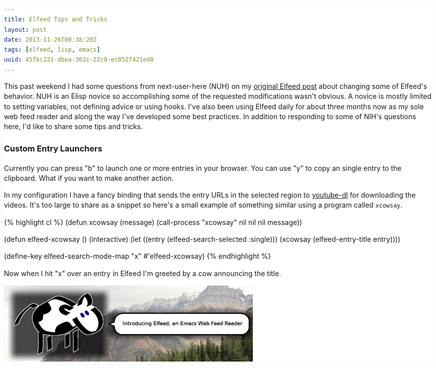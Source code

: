 ```yaml
---
title: Elfeed Tips and Tricks
layout: post
date: 2013-11-26T00:38:20Z
tags: [elfeed, lisp, emacs]
uuid: 45fbc221-dbea-302c-22c0-ec0527421ed8
---
```


This past weekend I had some questions from next-user-here (NUH) on my
[original Elfeed post][elfeed] about changing some of Elfeed's
behavior. NUH is an Elisp novice so accomplishing some of the
requested modifications wasn't obvious. A novice is mostly limited to
setting variables, not defining advice or using hooks. I've also been
using Elfeed daily for about three months now as my sole web feed
reader and along the way I've developed some best practices. In
addition to responding to some of NIH's questions here, I'd like to
share some tips and tricks.

### Custom Entry Launchers

Currently you can press "b" to launch one or more entries in your
browser. You can use "y" to copy an single entry to the clipboard.
What if you want to make another action.

In my configuration I have a fancy binding that sends the entry URLs
in the selected region to [youtube-dl][youtube-dl] for downloading the
videos. It's too large to share as a snippet so here's a small example
of something similar using a program called `xcowsay`.

{% highlight cl %}
(defun xcowsay (message)
  (call-process "xcowsay" nil nil nil message))

(defun elfeed-xcowsay ()
  (interactive)
  (let ((entry (elfeed-search-selected :single)))
    (xcowsay (elfeed-entry-title entry))))

(define-key elfeed-search-mode-map "x" #'elfeed-xcowsay)
{% endhighlight %}

Now when I hit "x" over an entry in Elfeed I'm greeted by a cow
announcing the title.

![](/img/screenshot/xcowsay-small.png)


[elfeed]: /blog/2013/09/04/
[xkcd]: http://xkcd.com/1031/
[youtube-dl]: http://rg3.github.io/youtube-dl/